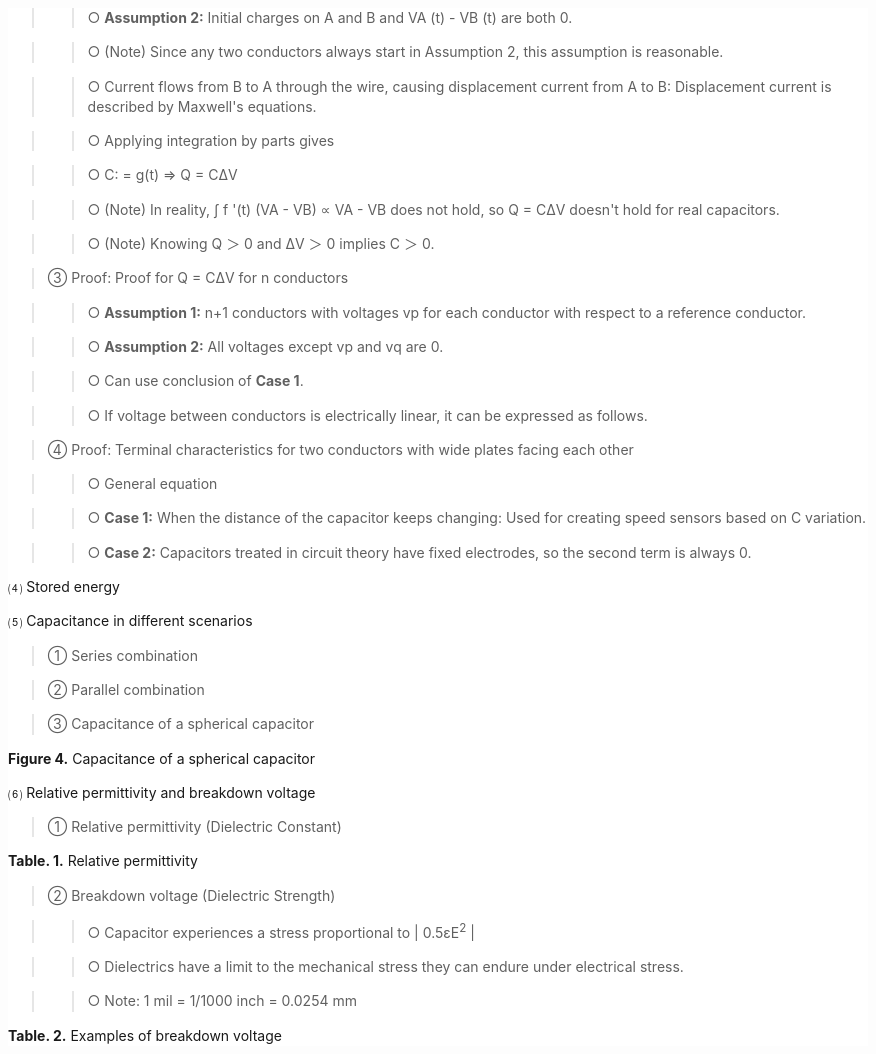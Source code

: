 >> ○ **Assumption 2:** Initial charges on A and B and VA (t) - VB (t) are both 0.

>> ○ (Note) Since any two conductors always start in Assumption 2, this assumption is reasonable.

>> ○ Current flows from B to A through the wire, causing displacement current from A to B: Displacement current is described by Maxwell's equations.

>> ○ Applying integration by parts gives

>> ○ C: = g(t) ⇒ Q = CΔV

>> ○ (Note) In reality, ∫ f '(t) (VA \- VB) ∝ VA \- VB does not hold, so Q = CΔV doesn't hold for real capacitors.

>> ○ (Note) Knowing Q ＞ 0 and ΔV ＞ 0 implies C ＞ 0.

> ③ Proof: Proof for Q = CΔV for n conductors

>> ○ **Assumption 1:** n+1 conductors with voltages vp for each conductor with respect to a reference conductor.

>> ○ **Assumption 2:** All voltages except vp and vq are 0.

>> ○ Can use conclusion of **Case 1**.

>> ○ If voltage between conductors is electrically linear, it can be expressed as follows.

> ④ Proof: Terminal characteristics for two conductors with wide plates facing each other

>> ○ General equation

>> ○ **Case 1:** When the distance of the capacitor keeps changing: Used for creating speed sensors based on C variation.

>> ○ **Case 2:** Capacitors treated in circuit theory have fixed electrodes, so the second term is always 0.

 ⑷ Stored energy

 ⑸ Capacitance in different scenarios

> ① Series combination

> ② Parallel combination

> ③ Capacitance of a spherical capacitor

**Figure 4.** Capacitance of a spherical capacitor

 ⑹ Relative permittivity and breakdown voltage

> ① Relative permittivity (Dielectric Constant)

**Table. 1.** Relative permittivity

> ② Breakdown voltage (Dielectric Strength)

>> ○ Capacitor experiences a stress proportional to | 0.5εE<sup>2</sup> |

>> ○ Dielectrics have a limit to the mechanical stress they can endure under electrical stress.

>> ○ Note: 1 mil = 1/1000 inch = 0.0254 mm

**Table. 2.** Examples of breakdown voltage
